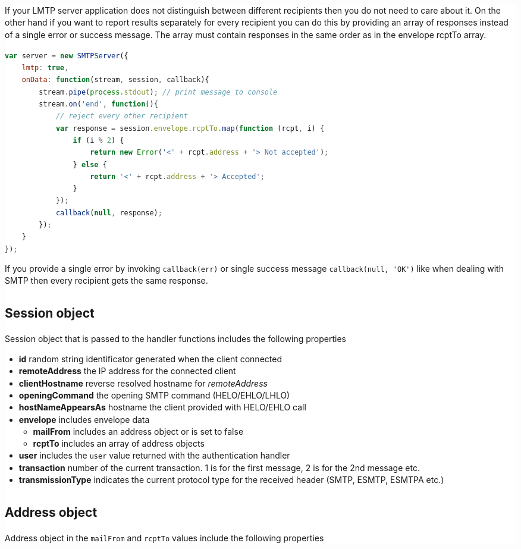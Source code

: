 If your LMTP server application does not distinguish between different recipients then you do not need to care about it.
On the other hand if you want to report results separately for every recipient you can do this by providing an array
of responses instead of a single error or success message. The array must contain responses in the same order as in the
envelope rcptTo array.

```javascript
var server = new SMTPServer({
    lmtp: true,
    onData: function(stream, session, callback){
        stream.pipe(process.stdout); // print message to console
        stream.on('end', function(){
            // reject every other recipient
            var response = session.envelope.rcptTo.map(function (rcpt, i) {
                if (i % 2) {
                    return new Error('<' + rcpt.address + '> Not accepted');
                } else {
                    return '<' + rcpt.address + '> Accepted';
                }
            });
            callback(null, response);
        });
    }
});
```

If you provide a single error by invoking `callback(err)` or single success message `callback(null, 'OK')` like when dealing with SMTP then every recipient gets the same response.

## Session object

Session object that is passed to the handler functions includes the following properties

  * **id** random string identificator generated when the client connected
  * **remoteAddress** the IP address for the connected client
  * **clientHostname** reverse resolved hostname for *remoteAddress*
  * **openingCommand** the opening SMTP command (HELO/EHLO/LHLO)
  * **hostNameAppearsAs** hostname the client provided with HELO/EHLO call
  * **envelope** includes envelope data
    * **mailFrom** includes an address object or is set to false
    * **rcptTo** includes an array of address objects
  * **user** includes the `user` value returned with the authentication handler
  * **transaction** number of the current transaction. 1 is for the first message, 2 is for the 2nd message etc.
  * **transmissionType** indicates the current protocol type for the received header (SMTP, ESMTP, ESMTPA etc.)

## Address object

Address object in the `mailFrom` and `rcptTo` values include the following properties

